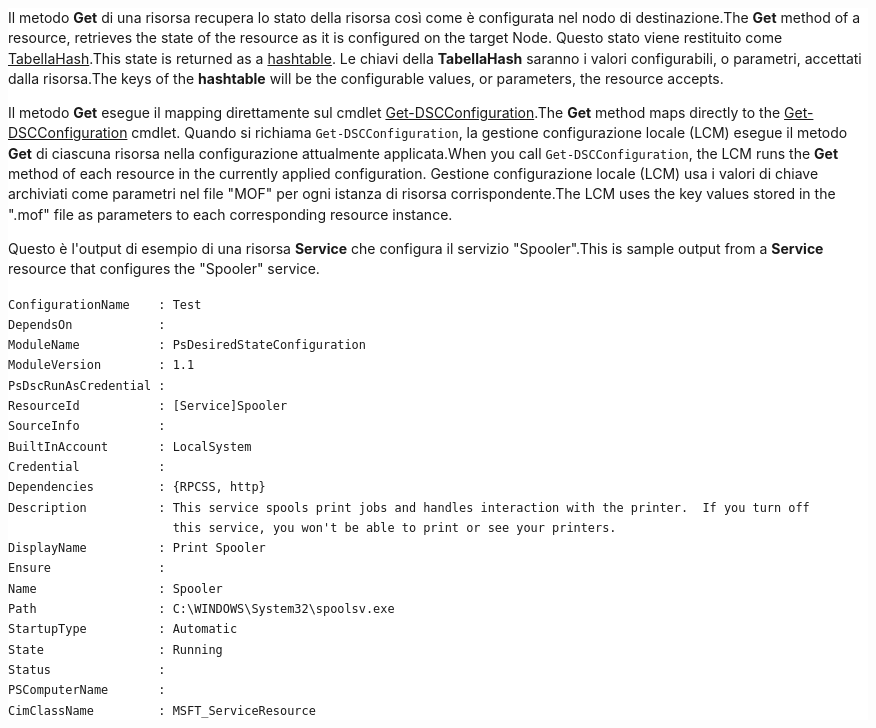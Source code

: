<span data-ttu-id="666f9-118">Il metodo **Get** di una risorsa recupera lo stato della risorsa così come è configurata nel nodo di destinazione.</span><span class="sxs-lookup"><span data-stu-id="666f9-118">The **Get** method of a resource, retrieves the state of the resource as it is configured on the target Node.</span></span> <span data-ttu-id="666f9-119">Questo stato viene restituito come [TabellaHash](/powershell/module/microsoft.powershell.core/about/about_hash_tables).</span><span class="sxs-lookup"><span data-stu-id="666f9-119">This state is returned as a [hashtable](/powershell/module/microsoft.powershell.core/about/about_hash_tables).</span></span> <span data-ttu-id="666f9-120">Le chiavi della **TabellaHash** saranno i valori configurabili, o parametri, accettati dalla risorsa.</span><span class="sxs-lookup"><span data-stu-id="666f9-120">The keys of the **hashtable** will be the configurable values, or parameters, the resource accepts.</span></span>

<span data-ttu-id="666f9-121">Il metodo **Get** esegue il mapping direttamente sul cmdlet [Get-DSCConfiguration](/powershell/module/psdesiredstateconfiguration/get-dscconfiguration).</span><span class="sxs-lookup"><span data-stu-id="666f9-121">The **Get** method maps directly to the [Get-DSCConfiguration](/powershell/module/psdesiredstateconfiguration/get-dscconfiguration) cmdlet.</span></span> <span data-ttu-id="666f9-122">Quando si richiama `Get-DSCConfiguration`, la gestione configurazione locale (LCM) esegue il metodo **Get** di ciascuna risorsa nella configurazione attualmente applicata.</span><span class="sxs-lookup"><span data-stu-id="666f9-122">When you call `Get-DSCConfiguration`, the LCM runs the **Get** method of each resource in the currently applied configuration.</span></span> <span data-ttu-id="666f9-123">Gestione configurazione locale (LCM) usa i valori di chiave archiviati come parametri nel file "MOF" per ogni istanza di risorsa corrispondente.</span><span class="sxs-lookup"><span data-stu-id="666f9-123">The LCM uses the key values stored in the ".mof" file as parameters to each corresponding resource instance.</span></span>

<span data-ttu-id="666f9-124">Questo è l'output di esempio di una risorsa **Service** che configura il servizio "Spooler".</span><span class="sxs-lookup"><span data-stu-id="666f9-124">This is sample output from a **Service** resource that configures the "Spooler" service.</span></span>

```output
ConfigurationName    : Test
DependsOn            :
ModuleName           : PsDesiredStateConfiguration
ModuleVersion        : 1.1
PsDscRunAsCredential :
ResourceId           : [Service]Spooler
SourceInfo           :
BuiltInAccount       : LocalSystem
Credential           :
Dependencies         : {RPCSS, http}
Description          : This service spools print jobs and handles interaction with the printer.  If you turn off
                       this service, you won't be able to print or see your printers.
DisplayName          : Print Spooler
Ensure               :
Name                 : Spooler
Path                 : C:\WINDOWS\System32\spoolsv.exe
StartupType          : Automatic
State                : Running
Status               :
PSComputerName       :
CimClassName         : MSFT_ServiceResource
```
